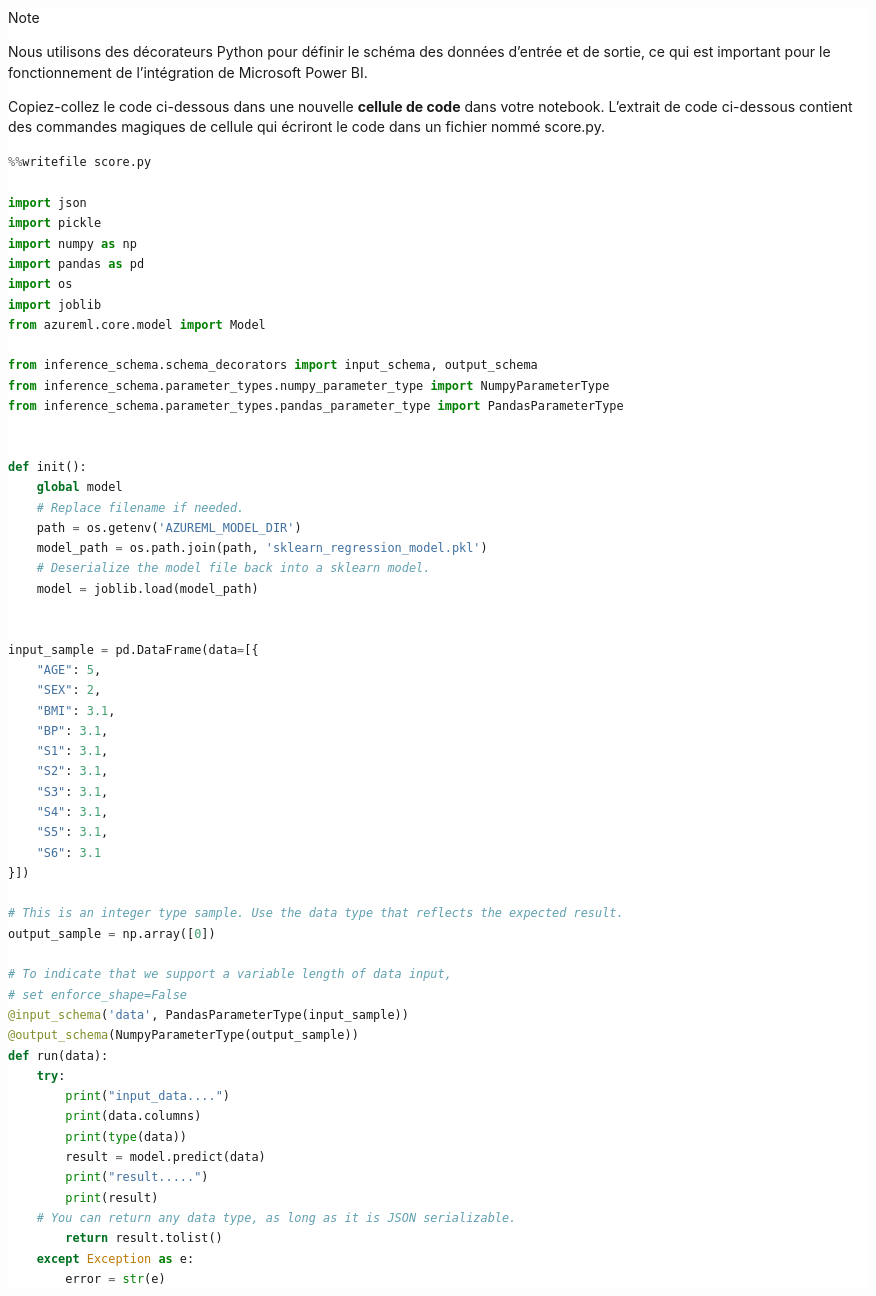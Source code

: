 >[!NOTE]
> Nous utilisons des décorateurs Python pour définir le schéma des données d’entrée et de sortie, ce qui est important pour le fonctionnement de l’intégration de Microsoft Power BI.

Copiez-collez le code ci-dessous dans une nouvelle **cellule de code** dans votre notebook. L’extrait de code ci-dessous contient des commandes magiques de cellule qui écriront le code dans un fichier nommé score.py.

```python
%%writefile score.py

import json
import pickle
import numpy as np
import pandas as pd
import os
import joblib
from azureml.core.model import Model

from inference_schema.schema_decorators import input_schema, output_schema
from inference_schema.parameter_types.numpy_parameter_type import NumpyParameterType
from inference_schema.parameter_types.pandas_parameter_type import PandasParameterType


def init():
    global model
    # Replace filename if needed.
    path = os.getenv('AZUREML_MODEL_DIR') 
    model_path = os.path.join(path, 'sklearn_regression_model.pkl')
    # Deserialize the model file back into a sklearn model.
    model = joblib.load(model_path)


input_sample = pd.DataFrame(data=[{
    "AGE": 5,
    "SEX": 2,
    "BMI": 3.1,
    "BP": 3.1,
    "S1": 3.1,
    "S2": 3.1,
    "S3": 3.1,
    "S4": 3.1,
    "S5": 3.1,
    "S6": 3.1
}])

# This is an integer type sample. Use the data type that reflects the expected result.
output_sample = np.array([0])

# To indicate that we support a variable length of data input,
# set enforce_shape=False
@input_schema('data', PandasParameterType(input_sample))
@output_schema(NumpyParameterType(output_sample))
def run(data):
    try:
        print("input_data....")
        print(data.columns)
        print(type(data))
        result = model.predict(data)
        print("result.....")
        print(result)
    # You can return any data type, as long as it is JSON serializable.
        return result.tolist()
    except Exception as e:
        error = str(e)
```